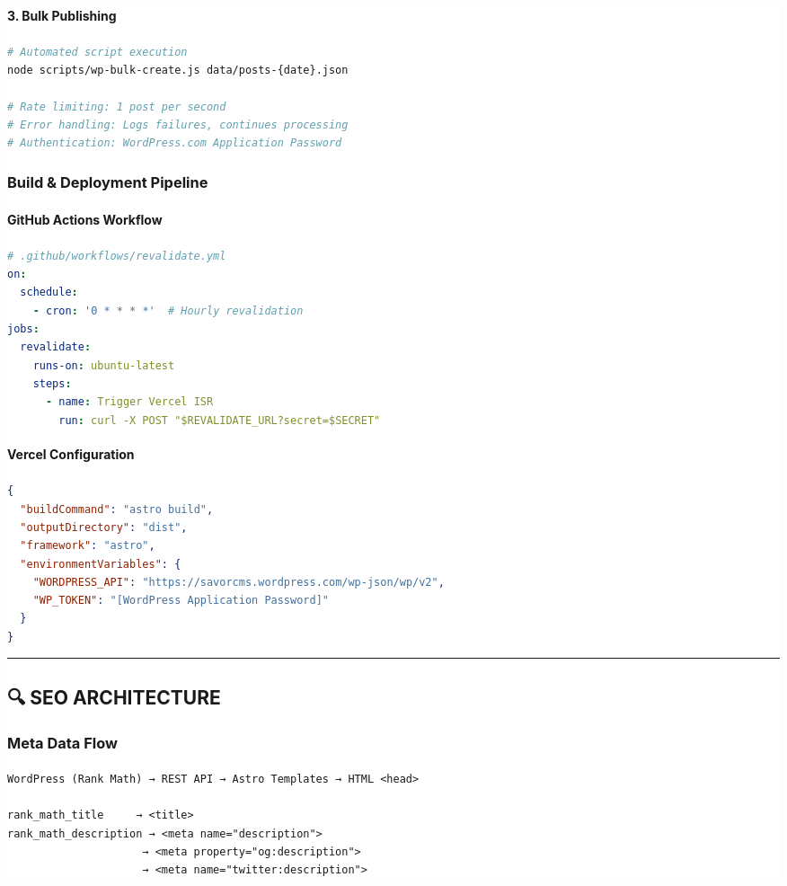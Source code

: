 #### 3. Bulk Publishing
```bash
# Automated script execution
node scripts/wp-bulk-create.js data/posts-{date}.json

# Rate limiting: 1 post per second
# Error handling: Logs failures, continues processing
# Authentication: WordPress.com Application Password
```

### Build & Deployment Pipeline

#### GitHub Actions Workflow
```yaml
# .github/workflows/revalidate.yml
on:
  schedule:
    - cron: '0 * * * *'  # Hourly revalidation
jobs:
  revalidate:
    runs-on: ubuntu-latest
    steps:
      - name: Trigger Vercel ISR
        run: curl -X POST "$REVALIDATE_URL?secret=$SECRET"
```

#### Vercel Configuration
```json
{
  "buildCommand": "astro build",
  "outputDirectory": "dist",
  "framework": "astro",
  "environmentVariables": {
    "WORDPRESS_API": "https://savorcms.wordpress.com/wp-json/wp/v2",
    "WP_TOKEN": "[WordPress Application Password]"
  }
}
```

---

## 🔍 SEO ARCHITECTURE

### Meta Data Flow
```
WordPress (Rank Math) → REST API → Astro Templates → HTML <head>

rank_math_title     → <title>
rank_math_description → <meta name="description">
                     → <meta property="og:description">
                     → <meta name="twitter:description">
```
